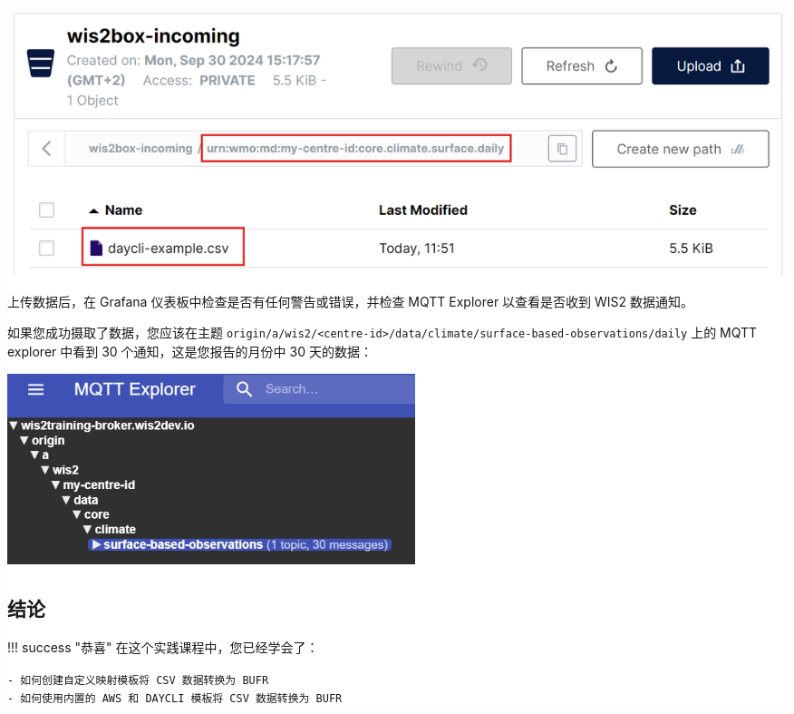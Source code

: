 <img alt="Image showing MinIO UI with DAYCLI-example uploaded" src="/../assets/img/minio-upload-daycli-example.png"/>

上传数据后，在 Grafana 仪表板中检查是否有任何警告或错误，并检查 MQTT Explorer 以查看是否收到 WIS2 数据通知。

如果您成功摄取了数据，您应该在主题 `origin/a/wis2/<centre-id>/data/climate/surface-based-observations/daily` 上的 MQTT explorer 中看到 30 个通知，这是您报告的月份中 30 天的数据：

<img width="450" alt="Image showing MQTT explorer after uploading DAYCLI" src="/../assets/img/mqtt-daycli-template-success.png"/>

## 结论

!!! success "恭喜"
    在这个实践课程中，您已经学会了：

    - 如何创建自定义映射模板将 CSV 数据转换为 BUFR
    - 如何使用内置的 AWS 和 DAYCLI 模板将 CSV 数据转换为 BUFR